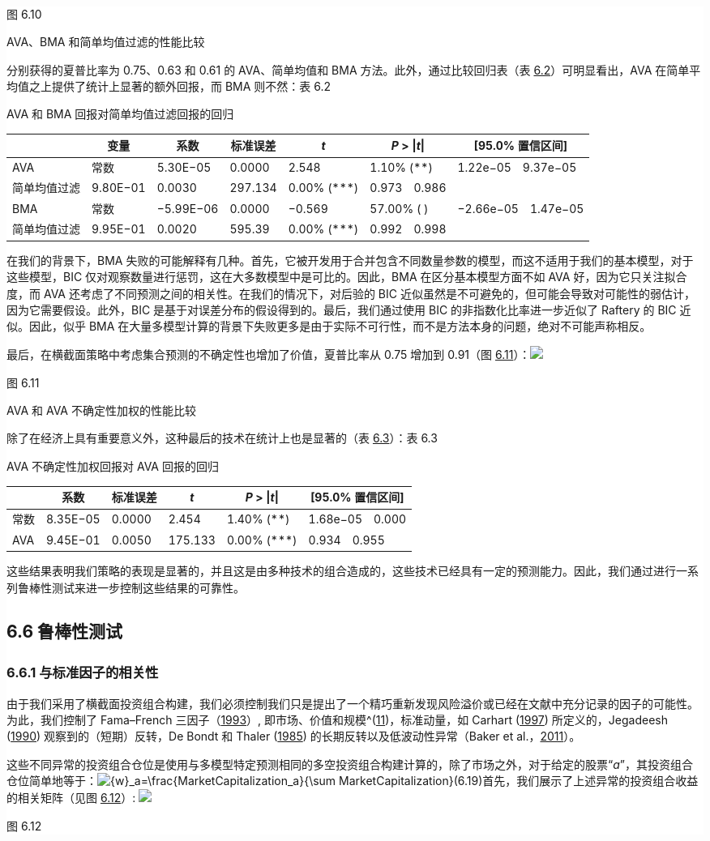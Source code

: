 图 6.10

AVA、BMA 和简单均值过滤的性能比较

分别获得的夏普比率为 0.75、0.63 和 0.61 的 AVA、简单均值和 BMA 方法。此外，通过比较回归表（表 [6.2](#Tab2)）可明显看出，AVA 在简单平均值之上提供了统计上显著的额外回报，而 BMA 则不然：表 6.2

AVA 和 BMA 回报对简单均值过滤回报的回归

|   | 变量 | 系数 | 标准误差 | *t* | *P* > &#124;*t*&#124; | [95.0% 置信区间] |
| --- | --- | --- | --- | --- | --- | --- |
| AVA | 常数 | 5.30E−05 | 0.0000 | 2.548 | 1.10% (**) | 1.22e−05 9.37e−05 |
| 简单均值过滤 | 9.80E−01 | 0.0030 | 297.134 | 0.00% (***) | 0.973 0.986 |
| BMA | 常数 | −5.99E−06 | 0.0000 | −0.569 | 57.00% ( ) | −2.66e−05 1.47e−05 |
| 简单均值过滤 | 9.95E−01 | 0.0020 | 595.39 | 0.00% (***) | 0.992 0.998 |

在我们的背景下，BMA 失败的可能解释有几种。首先，它被开发用于合并包含不同数量参数的模型，而这不适用于我们的基本模型，对于这些模型，BIC 仅对观察数量进行惩罚，这在大多数模型中是可比的。因此，BMA 在区分基本模型方面不如 AVA 好，因为它只关注拟合度，而 AVA 还考虑了不同预测之间的相关性。在我们的情况下，对后验的 BIC 近似虽然是不可避免的，但可能会导致对可能性的弱估计，因为它需要假设。此外，BIC 是基于对误差分布的假设得到的。最后，我们通过使用 BIC 的非指数化比率进一步近似了 Raftery 的 BIC 近似。因此，似乎 BMA 在大量多模型计算的背景下失败更多是由于实际不可行性，而不是方法本身的问题，绝对不可能声称相反。

最后，在横截面策略中考虑集合预测的不确定性也增加了价值，夏普比率从 0.75 增加到 0.91（图 [6.11](#Fig11)）：![](../images/519851_1_En_6_Chapter/519851_1_En_6_Fig11_HTML.png)

图 6.11

AVA 和 AVA 不确定性加权的性能比较

除了在经济上具有重要意义外，这种最后的技术在统计上也是显著的（表 [6.3](#Tab3)）：表 6.3

AVA 不确定性加权回报对 AVA 回报的回归

|   | 系数 | 标准误差 | *t* | *P* > &#124;*t*&#124; | [95.0% 置信区间] |
| --- | --- | --- | --- | --- | --- |
| 常数 | 8.35E−05 | 0.0000 | 2.454 | 1.40% (**) | 1.68e−05 0.000 |
| AVA | 9.45E−01 | 0.0050 | 175.133 | 0.00% (***) | 0.934 0.955 |

这些结果表明我们策略的表现是显著的，并且这是由多种技术的组合造成的，这些技术已经具有一定的预测能力。因此，我们通过进行一系列鲁棒性测试来进一步控制这些结果的可靠性。

## 6.6 鲁棒性测试

### 6.6.1 与标准因子的相关性

由于我们采用了横截面投资组合构建，我们必须控制我们只是提出了一个精巧重新发现风险溢价或已经在文献中充分记录的因子的可能性。为此，我们控制了 Fama–French 三因子（[1993](#CR4)）, 即市场、价值和规模^([11](#Fn11))，标准动量，如 Carhart ([1997](#CR2)) 所定义的，Jegadeesh ([1990](#CR8)) 观察到的（短期）反转，De Bondt 和 Thaler ([1985](#CR3)) 的长期反转以及低波动性异常（Baker et al.，[2011](#CR1)）。

这些不同异常的投资组合仓位是使用与多模型特定预测相同的多空投资组合构建计算的，除了市场之外，对于给定的股票“*a*”，其投资组合仓位简单地等于：![$$ {w}_a=\frac{MarketCapitalization_a}{\sum MarketCapitalization} $$](../images/519851_1_En_6_Chapter/519851_1_En_6_Chapter_TeX_Equ19.png)(6.19)首先，我们展示了上述异常的投资组合收益的相关矩阵（见图 [6.12](#Fig12)）: ![](../images/519851_1_En_6_Chapter/519851_1_En_6_Fig12_HTML.png)

图 6.12
